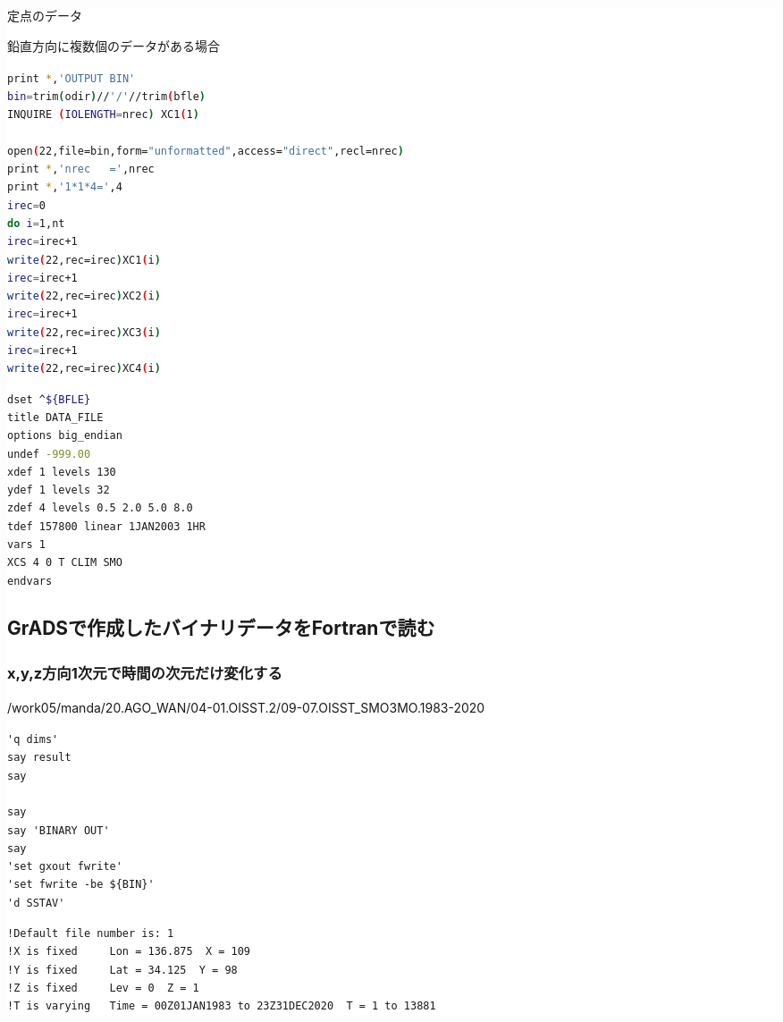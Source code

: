 
定点のデータ

鉛直方向に複数個のデータがある場合

```bash
print *,'OUTPUT BIN'
bin=trim(odir)//'/'//trim(bfle)
INQUIRE (IOLENGTH=nrec) XC1(1)

open(22,file=bin,form="unformatted",access="direct",recl=nrec)
print *,'nrec   =',nrec
print *,'1*1*4=',4
irec=0
do i=1,nt
irec=irec+1
write(22,rec=irec)XC1(i)
irec=irec+1
write(22,rec=irec)XC2(i)
irec=irec+1
write(22,rec=irec)XC3(i)
irec=irec+1
write(22,rec=irec)XC4(i)
```



```bash
dset ^${BFLE}
title DATA_FILE
options big_endian
undef -999.00
xdef 1 levels 130
ydef 1 levels 32
zdef 4 levels 0.5 2.0 5.0 8.0
tdef 157800 linear 1JAN2003 1HR
vars 1
XCS 4 0 T CLIM SMO
endvars
```





GrADSで作成したバイナリデータをFortranで読む
---------------------------------------------------------------------

### x,y,z方向1次元で時間の次元だけ変化する
/work05/manda/20.AGO_WAN/04-01.OISST.2/09-07.OISST_SMO3MO.1983-2020
```
'q dims'
say result
say

say
say 'BINARY OUT'
say
'set gxout fwrite'
'set fwrite -be ${BIN}'
'd SSTAV'

```
```Fortran
!Default file number is: 1 
!X is fixed     Lon = 136.875  X = 109
!Y is fixed     Lat = 34.125  Y = 98
!Z is fixed     Lev = 0  Z = 1
!T is varying   Time = 00Z01JAN1983 to 23Z31DEC2020  T = 1 to 13881
```